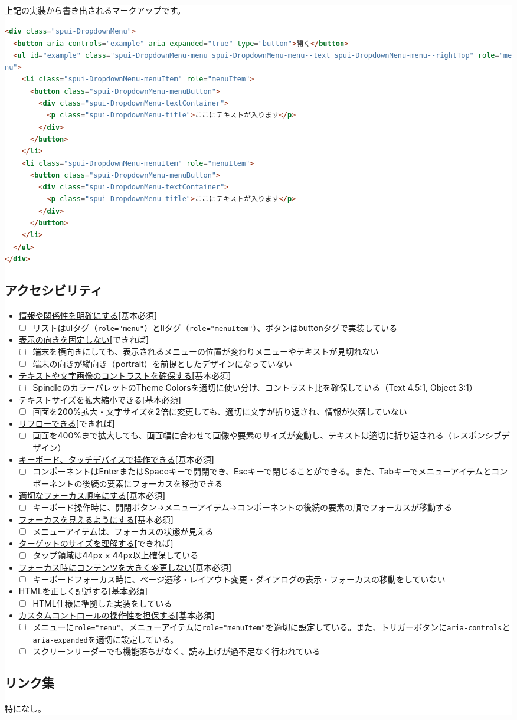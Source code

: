 上記の実装から書き出されるマークアップです。
```html
<div class="spui-DropdownMenu">
  <button aria-controls="example" aria-expanded="true" type="button">開く</button>
  <ul id="example" class="spui-DropdownMenu-menu spui-DropdownMenu-menu--text spui-DropdownMenu-menu--rightTop" role="menu">
    <li class="spui-DropdownMenu-menuItem" role="menuItem">
      <button class="spui-DropdownMenu-menuButton">
        <div class="spui-DropdownMenu-textContainer">
          <p class="spui-DropdownMenu-title">ここにテキストが入ります</p>
        </div>
      </button>
    </li>
    <li class="spui-DropdownMenu-menuItem" role="menuItem">
      <button class="spui-DropdownMenu-menuButton">
        <div class="spui-DropdownMenu-textContainer">
          <p class="spui-DropdownMenu-title">ここにテキストが入ります</p>
        </div>
      </button>
    </li>
  </ul>
</div>
```

## アクセシビリティ
- [情報や関係性を明確にする](https://a11y-guidelines.ameba.design/1/3/1/)[基本必須]
  - [ ] リストはulタグ（`role="menu"`）とliタグ（`role="menuItem"`）、ボタンはbuttonタグで実装している
- [表示の向きを固定しない](https://a11y-guidelines.ameba.design/1/3/4/)[できれば]
  - [ ] 端末を横向きにしても、表示されるメニューの位置が変わりメニューやテキストが見切れない
  - [ ] 端末の向きが縦向き（portrait）を前提としたデザインになっていない
- [テキストや文字画像のコントラストを確保する](https://a11y-guidelines.ameba.design/1/4/3/)[基本必須]
  - [ ] SpindleのカラーパレットのTheme Colorsを適切に使い分け、コントラスト比を確保している（Text 4.5:1, Object 3:1）
- [テキストサイズを拡大縮小できる](https://a11y-guidelines.ameba.design/1/4/4/)[基本必須]
  - [ ] 画面を200%拡大・文字サイズを2倍に変更しても、適切に文字が折り返され、情報が欠落していない
- [リフローできる](https://a11y-guidelines.ameba.design/1/4/10/)[できれば]
  - [ ] 画面を400%まで拡大しても、画面幅に合わせて画像や要素のサイズが変動し、テキストは適切に折り返される（レスポンシブデザイン）
- [キーボード、タッチデバイスで操作できる](https://a11y-guidelines.ameba.design/2/1/1/)[基本必須]
  - [ ] コンポーネントはEnterまたはSpaceキーで開閉でき、Escキーで閉じることができる。また、Tabキーでメニューアイテムとコンポーネントの後続の要素にフォーカスを移動できる
- [適切なフォーカス順序にする](https://a11y-guidelines.ameba.design/2/4/3/)[基本必須]
  - [ ] キーボード操作時に、開閉ボタン→メニューアイテム→コンポーネントの後続の要素の順でフォーカスが移動する
- [フォーカスを見えるようにする](https://a11y-guidelines.ameba.design/2/4/7/)[基本必須]
  - [ ] メニューアイテムは、フォーカスの状態が見える
- [ターゲットのサイズを理解する](https://a11y-guidelines.ameba.design/2/5/5/)[できれば]
  - [ ] タップ領域は44px × 44px以上確保している
- [フォーカス時にコンテンツを大きく変更しない](https://a11y-guidelines.ameba.design/3/2/1/)[基本必須]
  - [ ] キーボードフォーカス時に、ページ遷移・レイアウト変更・ダイアログの表示・フォーカスの移動をしていない
- [HTMLを正しく記述する](https://a11y-guidelines.ameba.design/4/1/1/)[基本必須]
  - [ ] HTML仕様に準拠した実装をしている
- [カスタムコントロールの操作性を担保する](https://a11y-guidelines.ameba.design/4/1/2/)[基本必須]
  - [ ] メニューに`role="menu"`、メニューアイテムに`role="menuItem"`を適切に設定している。また、トリガーボタンに`aria-controls`と`aria-expanded`を適切に設定している。
  - [ ] スクリーンリーダーでも機能落ちがなく、読み上げが過不足なく行われている

## リンク集
特になし。
